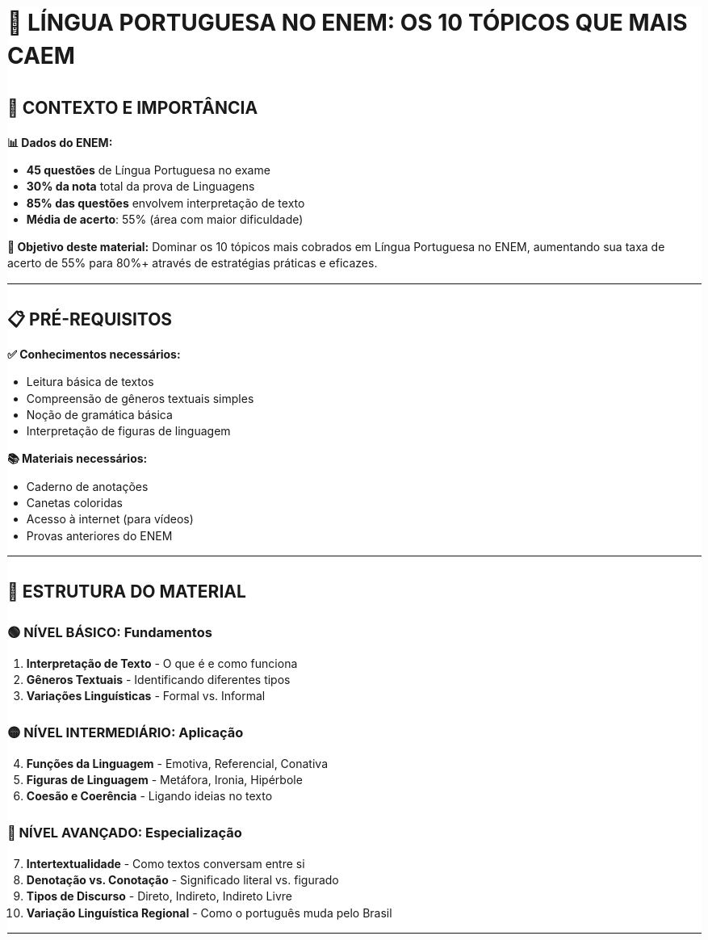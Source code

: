 # 📖 LÍNGUA PORTUGUESA NO ENEM: OS 10 TÓPICOS QUE MAIS CAEM

## 🎯 **CONTEXTO E IMPORTÂNCIA**

**📊 Dados do ENEM:**
- **45 questões** de Língua Portuguesa no exame
- **30% da nota** total da prova de Linguagens
- **85% das questões** envolvem interpretação de texto
- **Média de acerto**: 55% (área com maior dificuldade)

**🎯 Objetivo deste material:**
Dominar os 10 tópicos mais cobrados em Língua Portuguesa no ENEM, aumentando sua taxa de acerto de 55% para 80%+ através de estratégias práticas e eficazes.

---

## 📋 **PRÉ-REQUISITOS**

**✅ Conhecimentos necessários:**
- Leitura básica de textos
- Compreensão de gêneros textuais simples
- Noção de gramática básica
- Interpretação de figuras de linguagem

**📚 Materiais necessários:**
- Caderno de anotações
- Canetas coloridas
- Acesso à internet (para vídeos)
- Provas anteriores do ENEM

---

## 🎯 **ESTRUTURA DO MATERIAL**

### **🟢 NÍVEL BÁSICO: Fundamentos**
1. **Interpretação de Texto** - O que é e como funciona
2. **Gêneros Textuais** - Identificando diferentes tipos
3. **Variações Linguísticas** - Formal vs. Informal

### **🟡 NÍVEL INTERMEDIÁRIO: Aplicação**
4. **Funções da Linguagem** - Emotiva, Referencial, Conativa
5. **Figuras de Linguagem** - Metáfora, Ironia, Hipérbole
6. **Coesão e Coerência** - Ligando ideias no texto

### **🔴 NÍVEL AVANÇADO: Especialização**
7. **Intertextualidade** - Como textos conversam entre si
8. **Denotação vs. Conotação** - Significado literal vs. figurado
9. **Tipos de Discurso** - Direto, Indireto, Indireto Livre
10. **Variação Linguística Regional** - Como o português muda pelo Brasil

---